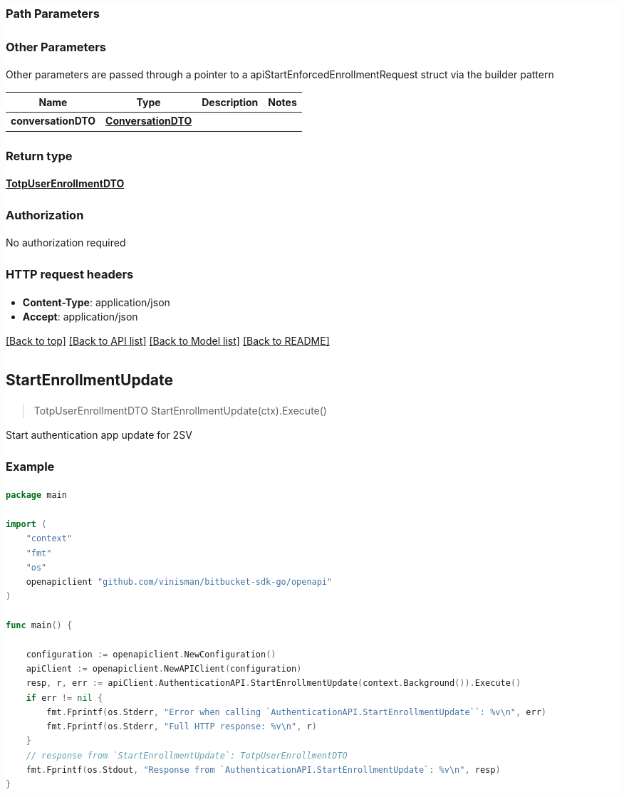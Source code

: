 ### Path Parameters



### Other Parameters

Other parameters are passed through a pointer to a apiStartEnforcedEnrollmentRequest struct via the builder pattern


Name | Type | Description  | Notes
------------- | ------------- | ------------- | -------------
 **conversationDTO** | [**ConversationDTO**](ConversationDTO.md) |  | 

### Return type

[**TotpUserEnrollmentDTO**](TotpUserEnrollmentDTO.md)

### Authorization

No authorization required

### HTTP request headers

- **Content-Type**: application/json
- **Accept**: application/json

[[Back to top]](#) [[Back to API list]](../README.md#documentation-for-api-endpoints)
[[Back to Model list]](../README.md#documentation-for-models)
[[Back to README]](../README.md)


## StartEnrollmentUpdate

> TotpUserEnrollmentDTO StartEnrollmentUpdate(ctx).Execute()

Start authentication app update for 2SV



### Example

```go
package main

import (
	"context"
	"fmt"
	"os"
	openapiclient "github.com/vinisman/bitbucket-sdk-go/openapi"
)

func main() {

	configuration := openapiclient.NewConfiguration()
	apiClient := openapiclient.NewAPIClient(configuration)
	resp, r, err := apiClient.AuthenticationAPI.StartEnrollmentUpdate(context.Background()).Execute()
	if err != nil {
		fmt.Fprintf(os.Stderr, "Error when calling `AuthenticationAPI.StartEnrollmentUpdate``: %v\n", err)
		fmt.Fprintf(os.Stderr, "Full HTTP response: %v\n", r)
	}
	// response from `StartEnrollmentUpdate`: TotpUserEnrollmentDTO
	fmt.Fprintf(os.Stdout, "Response from `AuthenticationAPI.StartEnrollmentUpdate`: %v\n", resp)
}
```
